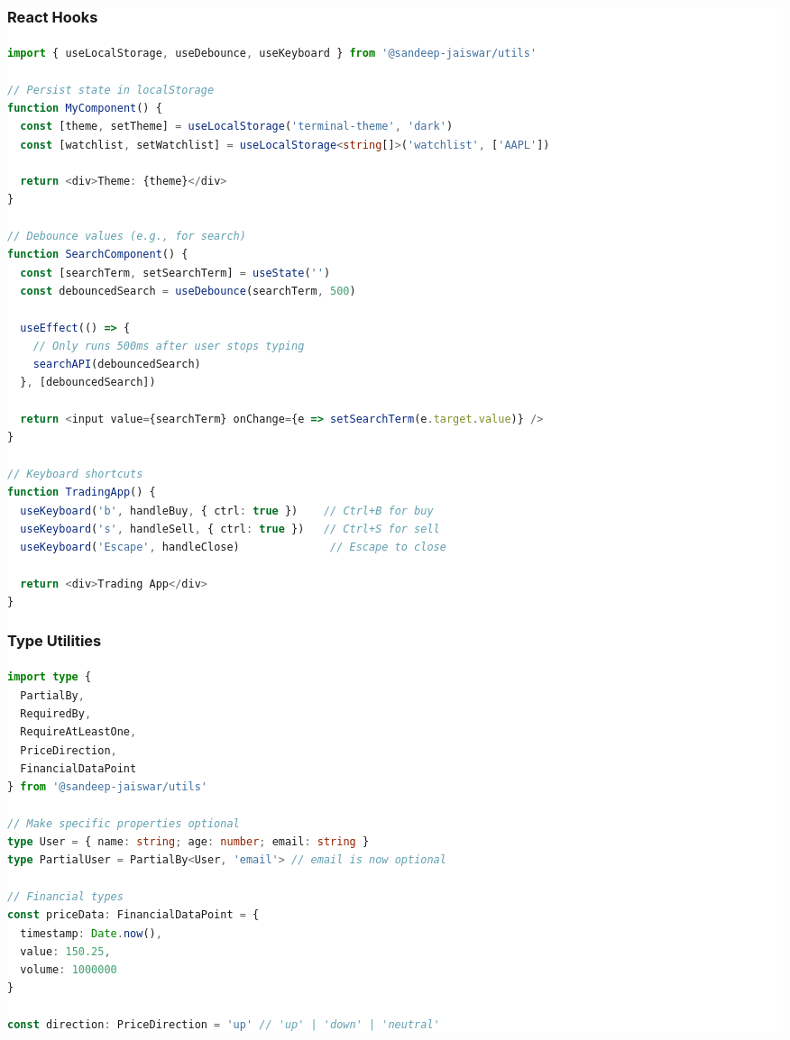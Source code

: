 ### React Hooks

```typescript
import { useLocalStorage, useDebounce, useKeyboard } from '@sandeep-jaiswar/utils'

// Persist state in localStorage
function MyComponent() {
  const [theme, setTheme] = useLocalStorage('terminal-theme', 'dark')
  const [watchlist, setWatchlist] = useLocalStorage<string[]>('watchlist', ['AAPL'])
  
  return <div>Theme: {theme}</div>
}

// Debounce values (e.g., for search)
function SearchComponent() {
  const [searchTerm, setSearchTerm] = useState('')
  const debouncedSearch = useDebounce(searchTerm, 500)
  
  useEffect(() => {
    // Only runs 500ms after user stops typing
    searchAPI(debouncedSearch)
  }, [debouncedSearch])
  
  return <input value={searchTerm} onChange={e => setSearchTerm(e.target.value)} />
}

// Keyboard shortcuts
function TradingApp() {
  useKeyboard('b', handleBuy, { ctrl: true })    // Ctrl+B for buy
  useKeyboard('s', handleSell, { ctrl: true })   // Ctrl+S for sell
  useKeyboard('Escape', handleClose)              // Escape to close
  
  return <div>Trading App</div>
}
```

### Type Utilities

```typescript
import type {
  PartialBy,
  RequiredBy,
  RequireAtLeastOne,
  PriceDirection,
  FinancialDataPoint
} from '@sandeep-jaiswar/utils'

// Make specific properties optional
type User = { name: string; age: number; email: string }
type PartialUser = PartialBy<User, 'email'> // email is now optional

// Financial types
const priceData: FinancialDataPoint = {
  timestamp: Date.now(),
  value: 150.25,
  volume: 1000000
}

const direction: PriceDirection = 'up' // 'up' | 'down' | 'neutral'
```
